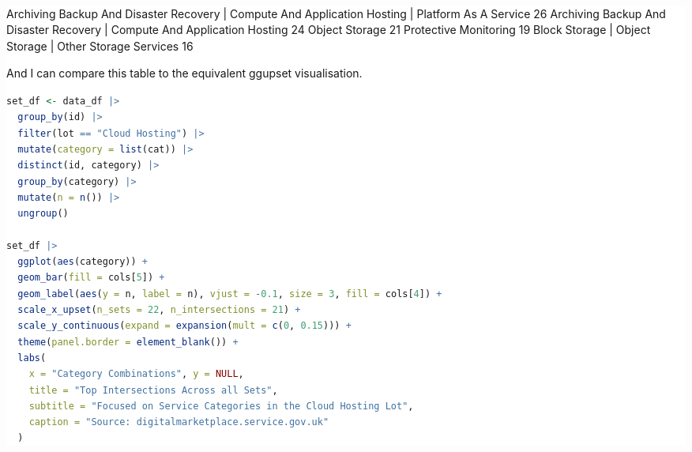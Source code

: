   <tr>
   <td style="text-align:left;"> Archiving Backup And Disaster Recovery | Compute And Application Hosting | Platform As A Service </td>
   <td style="text-align:right;"> 26 </td>
  </tr>
  <tr>
   <td style="text-align:left;"> Archiving Backup And Disaster Recovery | Compute And Application Hosting </td>
   <td style="text-align:right;"> 24 </td>
  </tr>
  <tr>
   <td style="text-align:left;"> Object Storage </td>
   <td style="text-align:right;"> 21 </td>
  </tr>
  <tr>
   <td style="text-align:left;"> Protective Monitoring </td>
   <td style="text-align:right;"> 19 </td>
  </tr>
  <tr>
   <td style="text-align:left;"> Block Storage | Object Storage | Other Storage Services </td>
   <td style="text-align:right;"> 16 </td>
  </tr>
</tbody>
</table>

And I can compare this table to the equivalent ggupset visualisation.


```r
set_df <- data_df |>
  group_by(id) |>
  filter(lot == "Cloud Hosting") |>
  mutate(category = list(cat)) |>
  distinct(id, category) |>
  group_by(category) |>
  mutate(n = n()) |>
  ungroup()

set_df |>
  ggplot(aes(category)) +
  geom_bar(fill = cols[5]) +
  geom_label(aes(y = n, label = n), vjust = -0.1, size = 3, fill = cols[4]) +
  scale_x_upset(n_sets = 22, n_intersections = 21) +
  scale_y_continuous(expand = expansion(mult = c(0, 0.15))) +
  theme(panel.border = element_blank()) +
  labs(
    x = "Category Combinations", y = NULL,
    title = "Top Intersections Across all Sets",
    subtitle = "Focused on Service Categories in the Cloud Hosting Lot",
    caption = "Source: digitalmarketplace.service.gov.uk"
  )
```
